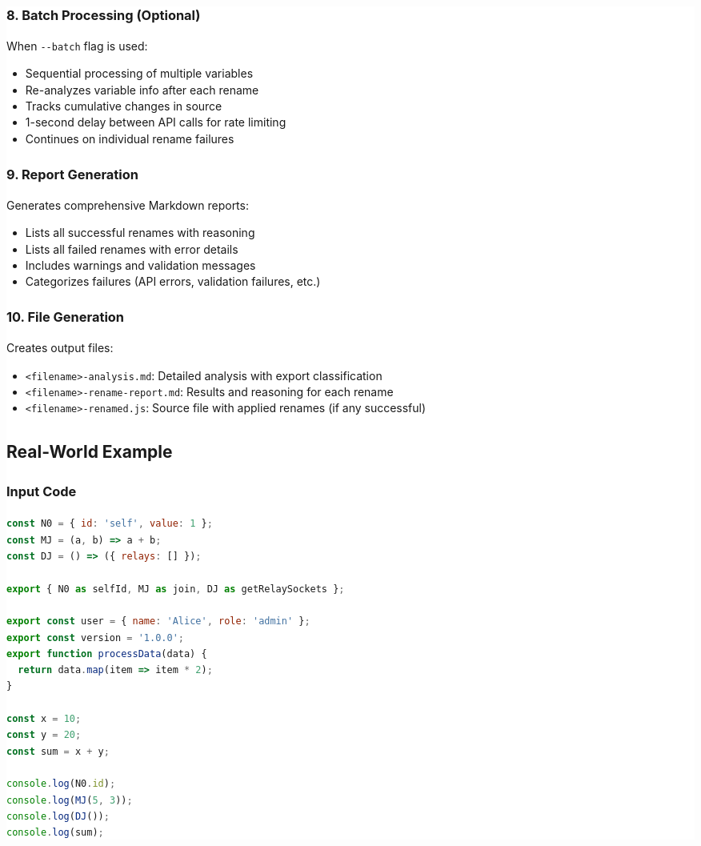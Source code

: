 ### 8. Batch Processing (Optional)

When `--batch` flag is used:

- Sequential processing of multiple variables
- Re-analyzes variable info after each rename
- Tracks cumulative changes in source
- 1-second delay between API calls for rate limiting
- Continues on individual rename failures

### 9. Report Generation

Generates comprehensive Markdown reports:

- Lists all successful renames with reasoning
- Lists all failed renames with error details
- Includes warnings and validation messages
- Categorizes failures (API errors, validation failures, etc.)

### 10. File Generation

Creates output files:

- `<filename>-analysis.md`: Detailed analysis with export classification
- `<filename>-rename-report.md`: Results and reasoning for each rename
- `<filename>-renamed.js`: Source file with applied renames (if any successful)

## Real-World Example

### Input Code

```javascript
const N0 = { id: 'self', value: 1 };
const MJ = (a, b) => a + b;
const DJ = () => ({ relays: [] });

export { N0 as selfId, MJ as join, DJ as getRelaySockets };

export const user = { name: 'Alice', role: 'admin' };
export const version = '1.0.0';
export function processData(data) {
  return data.map(item => item * 2);
}

const x = 10;
const y = 20;
const sum = x + y;

console.log(N0.id);
console.log(MJ(5, 3));
console.log(DJ());
console.log(sum);
```
